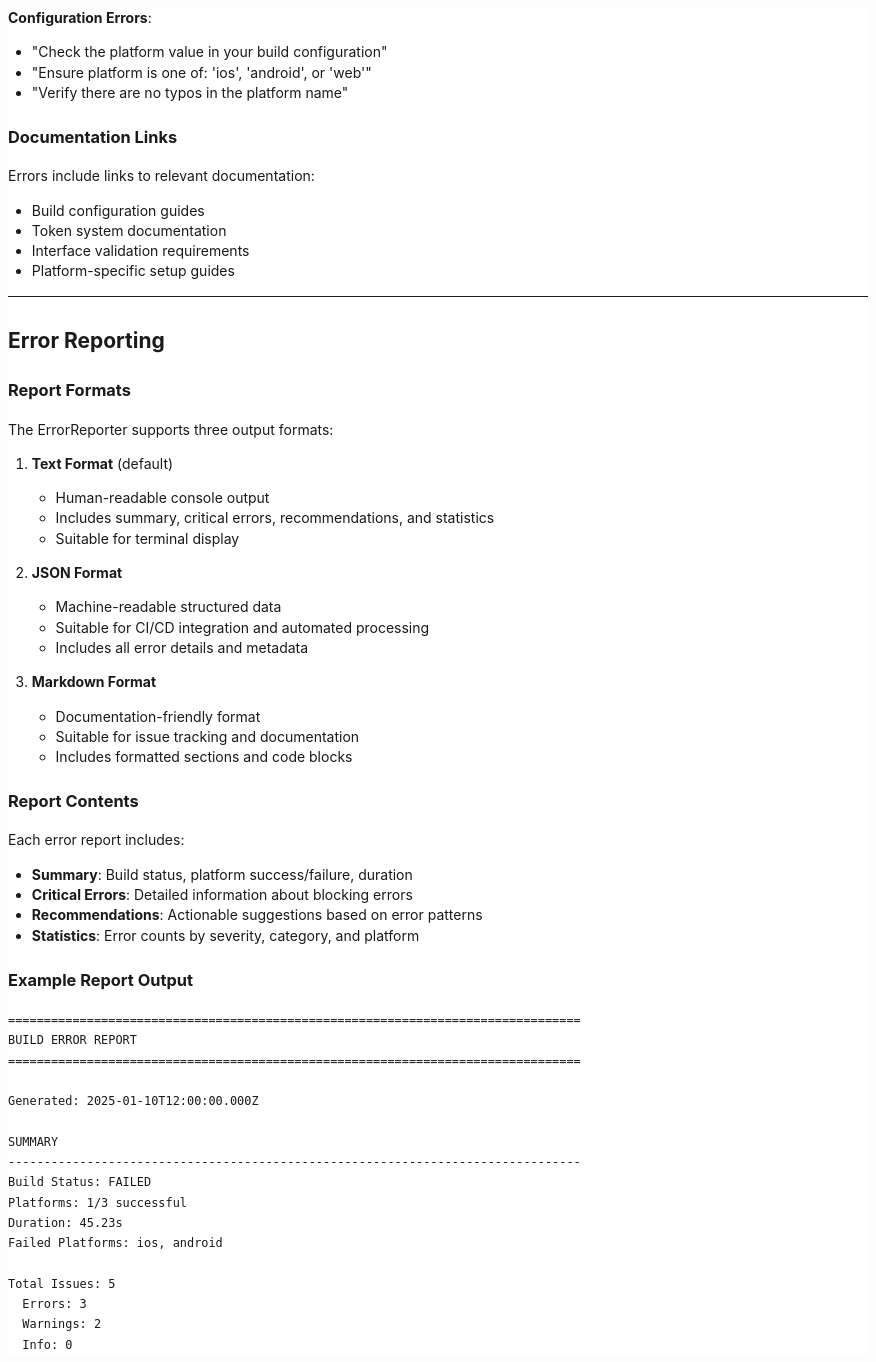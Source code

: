 **Configuration Errors**:
- "Check the platform value in your build configuration"
- "Ensure platform is one of: 'ios', 'android', or 'web'"
- "Verify there are no typos in the platform name"

### Documentation Links

Errors include links to relevant documentation:
- Build configuration guides
- Token system documentation
- Interface validation requirements
- Platform-specific setup guides

---

## Error Reporting

### Report Formats

The ErrorReporter supports three output formats:

1. **Text Format** (default)
   - Human-readable console output
   - Includes summary, critical errors, recommendations, and statistics
   - Suitable for terminal display

2. **JSON Format**
   - Machine-readable structured data
   - Suitable for CI/CD integration and automated processing
   - Includes all error details and metadata

3. **Markdown Format**
   - Documentation-friendly format
   - Suitable for issue tracking and documentation
   - Includes formatted sections and code blocks

### Report Contents

Each error report includes:

- **Summary**: Build status, platform success/failure, duration
- **Critical Errors**: Detailed information about blocking errors
- **Recommendations**: Actionable suggestions based on error patterns
- **Statistics**: Error counts by severity, category, and platform

### Example Report Output

```
================================================================================
BUILD ERROR REPORT
================================================================================

Generated: 2025-01-10T12:00:00.000Z

SUMMARY
--------------------------------------------------------------------------------
Build Status: FAILED
Platforms: 1/3 successful
Duration: 45.23s
Failed Platforms: ios, android

Total Issues: 5
  Errors: 3
  Warnings: 2
  Info: 0

```